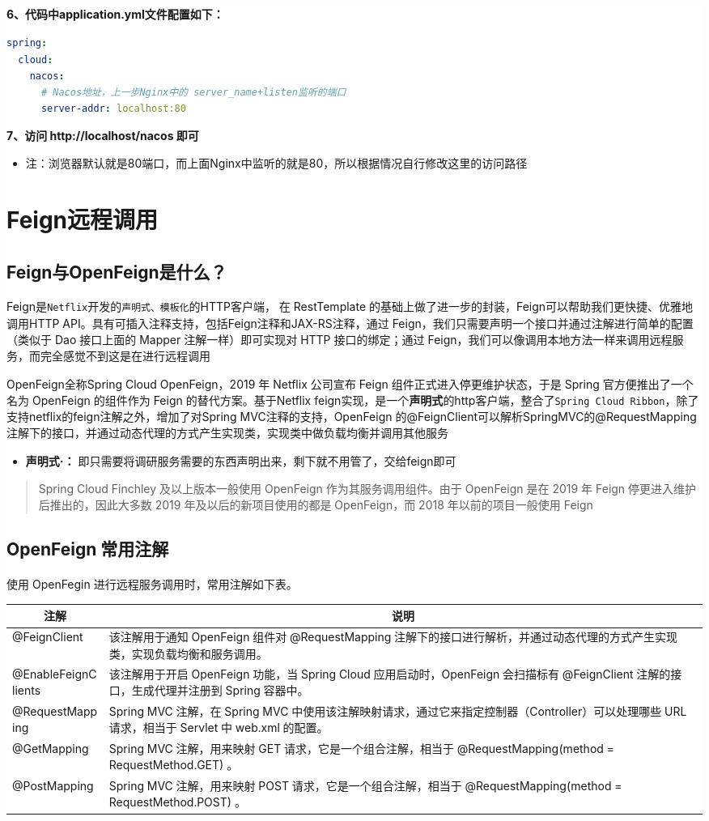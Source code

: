 **6、代码中application.yml文件配置如下：**

```yaml
spring:
  cloud:
    nacos:
      # Nacos地址，上一步Nginx中的 server_name+listen监听的端口
      server-addr: localhost:80
```

**7、访问 http://localhost/nacos 即可**

- 注：浏览器默认就是80端口，而上面Nginx中监听的就是80，所以根据情况自行修改这里的访问路径







# Feign远程调用

## Feign与OpenFeign是什么？

Feign是`Netflix`开发的`声明式、模板化`的HTTP客户端， 在 RestTemplate 的基础上做了进一步的封装，Feign可以帮助我们更快捷、优雅地调用HTTP API。具有可插入注释支持，包括Feign注释和JAX-RS注释，通过 Feign，我们只需要声明一个接口并通过注解进行简单的配置（类似于 Dao 接口上面的 Mapper 注解一样）即可实现对 HTTP 接口的绑定；通过 Feign，我们可以像调用本地方法一样来调用远程服务，而完全感觉不到这是在进行远程调用



OpenFeign全称Spring Cloud OpenFeign，2019 年 Netflix 公司宣布 Feign 组件正式进入停更维护状态，于是 Spring 官方便推出了一个名为 OpenFeign 的组件作为 Feign 的替代方案。基于Netflix feign实现，是一个**声明式**的http客户端，整合了`Spring Cloud Ribbon`，除了支持netflix的feign注解之外，增加了对Spring MVC注释的支持，OpenFeign 的@FeignClient可以解析SpringMVC的@RequestMapping注解下的接口，并通过动态代理的方式产生实现类，实现类中做负载均衡并调用其他服务

- **声明式·：** 即只需要将调研服务需要的东西声明出来，剩下就不用管了，交给feign即可



> Spring Cloud Finchley 及以上版本一般使用 OpenFeign 作为其服务调用组件。由于 OpenFeign 是在 2019 年 Feign 停更进入维护后推出的，因此大多数 2019 年及以后的新项目使用的都是 OpenFeign，而 2018 年以前的项目一般使用 Feign





## OpenFeign 常用注解

使用 OpenFegin 进行远程服务调用时，常用注解如下表。 



| 注解                | 说明                                                         |
| ------------------- | ------------------------------------------------------------ |
| @FeignClient        | 该注解用于通知 OpenFeign 组件对 @RequestMapping 注解下的接口进行解析，并通过动态代理的方式产生实现类，实现负载均衡和服务调用。 |
| @EnableFeignClients | 该注解用于开启 OpenFeign 功能，当 Spring Cloud 应用启动时，OpenFeign 会扫描标有 @FeignClient 注解的接口，生成代理并注册到 Spring 容器中。 |
| @RequestMapping     | Spring MVC 注解，在 Spring MVC 中使用该注解映射请求，通过它来指定控制器（Controller）可以处理哪些 URL 请求，相当于 Servlet 中 web.xml 的配置。 |
| @GetMapping         | Spring MVC 注解，用来映射 GET 请求，它是一个组合注解，相当于 @RequestMapping(method = RequestMethod.GET) 。 |
| @PostMapping        | Spring MVC 注解，用来映射 POST 请求，它是一个组合注解，相当于 @RequestMapping(method = RequestMethod.POST) 。 |
